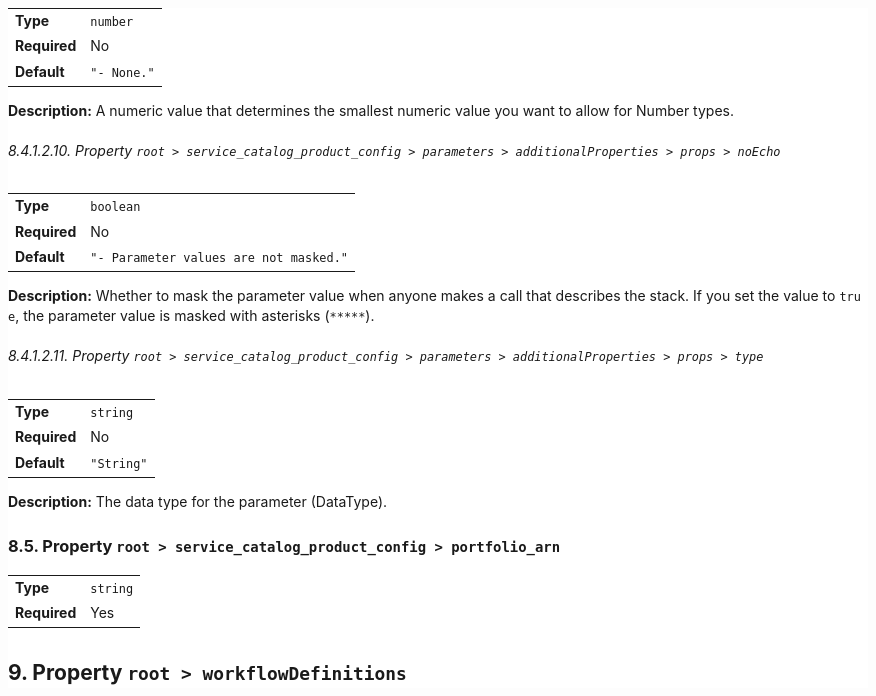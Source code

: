 |              |             |
| ------------ | ----------- |
| **Type**     | `number`    |
| **Required** | No          |
| **Default**  | `"- None."` |

**Description:** A numeric value that determines the smallest numeric value you want to allow for Number types.

###### <a name="service_catalog_product_config_parameters_additionalProperties_props_noEcho"></a>8.4.1.2.10. Property `root > service_catalog_product_config > parameters > additionalProperties > props > noEcho`

|              |                                        |
| ------------ | -------------------------------------- |
| **Type**     | `boolean`                              |
| **Required** | No                                     |
| **Default**  | `"- Parameter values are not masked."` |

**Description:** Whether to mask the parameter value when anyone makes a call that describes the stack.
If you set the value to ``true``, the parameter value is masked with asterisks (``*****``).

###### <a name="service_catalog_product_config_parameters_additionalProperties_props_type"></a>8.4.1.2.11. Property `root > service_catalog_product_config > parameters > additionalProperties > props > type`

|              |            |
| ------------ | ---------- |
| **Type**     | `string`   |
| **Required** | No         |
| **Default**  | `"String"` |

**Description:** The data type for the parameter (DataType).

### <a name="service_catalog_product_config_portfolio_arn"></a>8.5. Property `root > service_catalog_product_config > portfolio_arn`

|              |          |
| ------------ | -------- |
| **Type**     | `string` |
| **Required** | Yes      |

## <a name="workflowDefinitions"></a>9. Property `root > workflowDefinitions`

